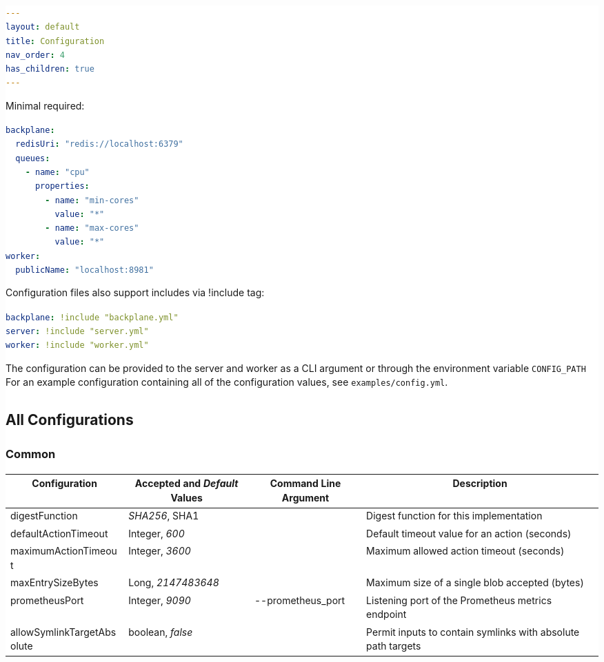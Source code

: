 ```yaml
---
layout: default
title: Configuration
nav_order: 4
has_children: true
---
```


Minimal required:

```yaml
backplane:
  redisUri: "redis://localhost:6379"
  queues:
    - name: "cpu"
      properties:
        - name: "min-cores"
          value: "*"
        - name: "max-cores"
          value: "*"
worker:
  publicName: "localhost:8981"
```

Configuration files also support includes via !include tag:

```yaml
backplane: !include "backplane.yml"
server: !include "server.yml"
worker: !include "worker.yml"
```

The configuration can be provided to the server and worker as a CLI argument or through the environment variable `CONFIG_PATH`
For an example configuration containing all of the configuration values, see `examples/config.yml`.

## All Configurations

### Common

| Configuration                | Accepted and _Default_ Values | Command Line Argument | Description                                                  |
|------------------------------|-------------------------------|-----------------------|--------------------------------------------------------------|
| digestFunction               | _SHA256_, SHA1                |                       | Digest function for this implementation                      |
| defaultActionTimeout         | Integer, _600_                |                       | Default timeout value for an action (seconds)                |
| maximumActionTimeout         | Integer, _3600_               |                       | Maximum allowed action timeout (seconds)                     |
| maxEntrySizeBytes            | Long, _2147483648_            |                       | Maximum size of a single blob accepted (bytes)               |
| prometheusPort               | Integer, _9090_               | --prometheus_port     | Listening port of the Prometheus metrics endpoint            |
| allowSymlinkTargetAbsolute   | boolean, _false_              |                       | Permit inputs to contain symlinks with absolute path targets |
